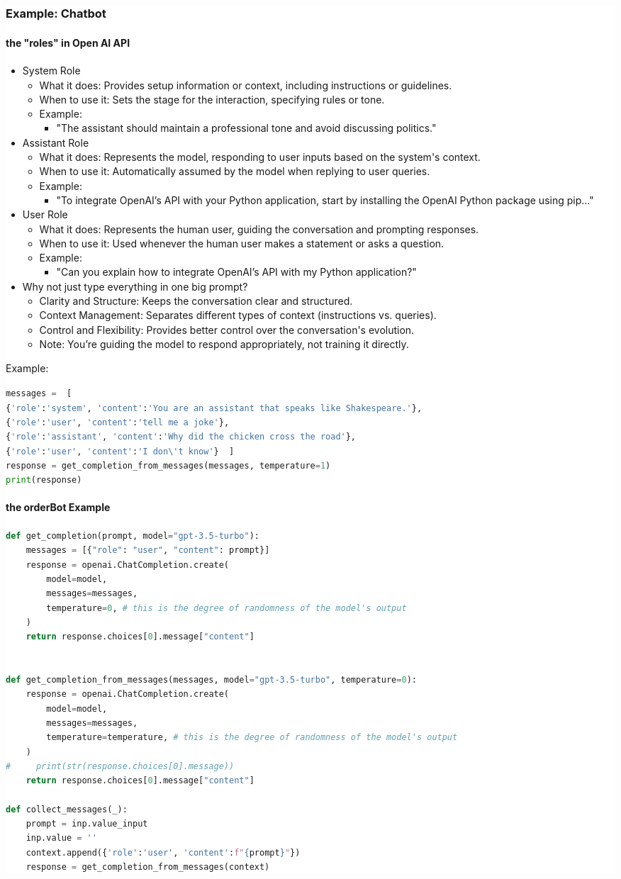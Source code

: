 ### Example: Chatbot

#### the "roles" in Open AI API

- System Role
  - What it does: Provides setup information or context, including instructions or guidelines.
  - When to use it: Sets the stage for the interaction, specifying rules or tone.
  - Example:
    - "The assistant should maintain a professional tone and avoid discussing politics."
- Assistant Role
  - What it does: Represents the model, responding to user inputs based on the system's context.
  - When to use it: Automatically assumed by the model when replying to user queries.
  - Example:
    - "To integrate OpenAI’s API with your Python application, start by installing the OpenAI Python package using pip..."
- User Role
  - What it does: Represents the human user, guiding the conversation and prompting responses.
  - When to use it: Used whenever the human user makes a statement or asks a question.
  - Example:
    - "Can you explain how to integrate OpenAI’s API with my Python application?"
- Why not just type everything in one big prompt?
  - Clarity and Structure: Keeps the conversation clear and structured.
  - Context Management: Separates different types of context (instructions vs. queries).
  - Control and Flexibility: Provides better control over the conversation's evolution.
  - Note: You’re guiding the model to respond appropriately, not training it directly.

Example:

```py
messages =  [  
{'role':'system', 'content':'You are an assistant that speaks like Shakespeare.'},    
{'role':'user', 'content':'tell me a joke'},   
{'role':'assistant', 'content':'Why did the chicken cross the road'},   
{'role':'user', 'content':'I don\'t know'}  ]
response = get_completion_from_messages(messages, temperature=1)
print(response)
```

#### the orderBot Example

```py
def get_completion(prompt, model="gpt-3.5-turbo"):
    messages = [{"role": "user", "content": prompt}]
    response = openai.ChatCompletion.create(
        model=model,
        messages=messages,
        temperature=0, # this is the degree of randomness of the model's output
    )
    return response.choices[0].message["content"]


def get_completion_from_messages(messages, model="gpt-3.5-turbo", temperature=0):
    response = openai.ChatCompletion.create(
        model=model,
        messages=messages,
        temperature=temperature, # this is the degree of randomness of the model's output
    )
#     print(str(response.choices[0].message))
    return response.choices[0].message["content"]

def collect_messages(_):
    prompt = inp.value_input
    inp.value = ''
    context.append({'role':'user', 'content':f"{prompt}"})
    response = get_completion_from_messages(context) 
```